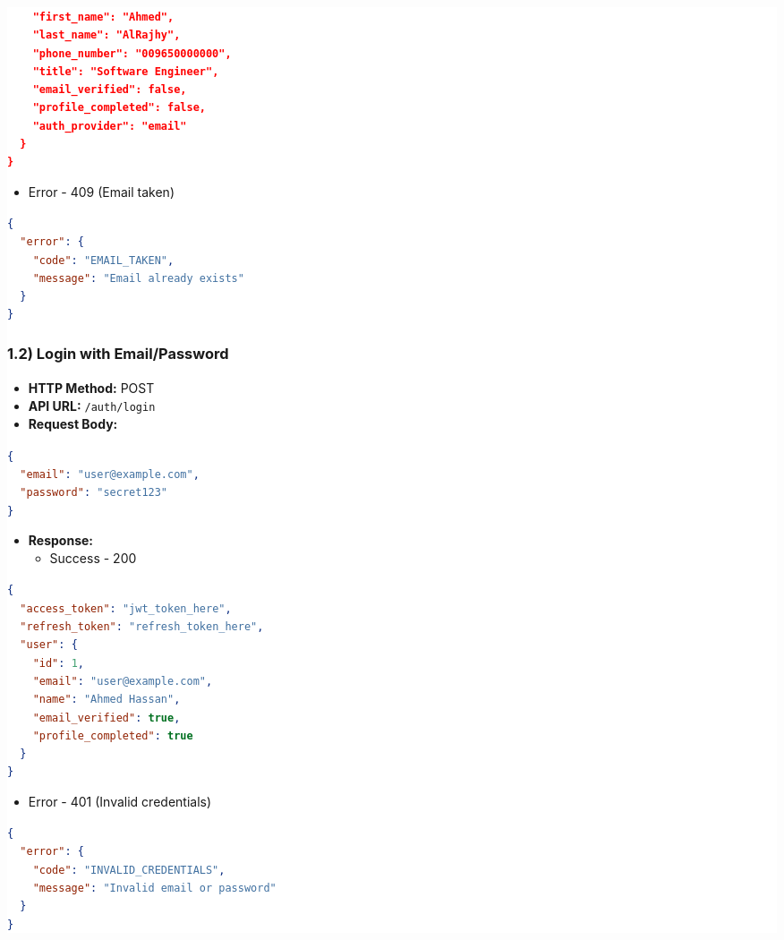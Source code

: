 ```json
    "first_name": "Ahmed",
    "last_name": "AlRajhy",
    "phone_number": "009650000000",
    "title": "Software Engineer",
    "email_verified": false,
    "profile_completed": false,
    "auth_provider": "email"
  }
}
```
  - Error - 409 (Email taken)
```json
{
  "error": {
    "code": "EMAIL_TAKEN",
    "message": "Email already exists"
  }
}
```

### 1.2) Login with Email/Password
- **HTTP Method:** POST
- **API URL:** `/auth/login`
- **Request Body:**
```json
{
  "email": "user@example.com",
  "password": "secret123"
}
```
- **Response:**
  - Success - 200
```json
{
  "access_token": "jwt_token_here",
  "refresh_token": "refresh_token_here",
  "user": {
    "id": 1,
    "email": "user@example.com",
    "name": "Ahmed Hassan",
    "email_verified": true,
    "profile_completed": true
  }
}
```
  - Error - 401 (Invalid credentials)
```json
{
  "error": {
    "code": "INVALID_CREDENTIALS",
    "message": "Invalid email or password"
  }
}
```
